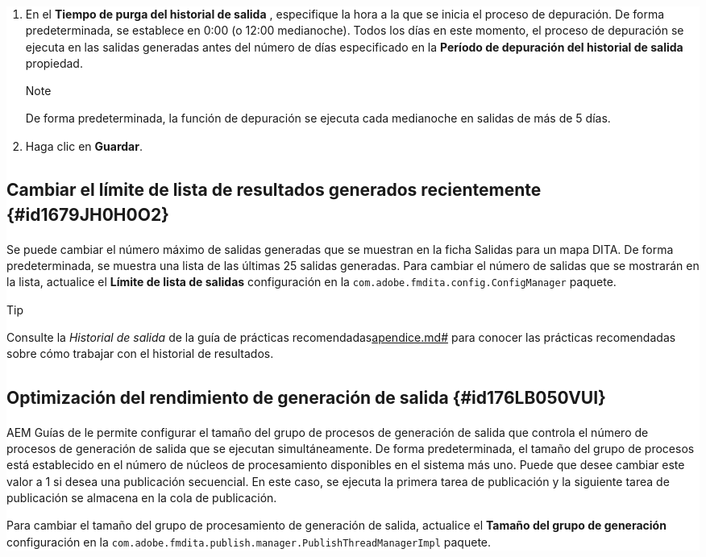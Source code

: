 1. En el **Tiempo de purga del historial de salida** , especifique la hora a la que se inicia el proceso de depuración. De forma predeterminada, se establece en 0:00 \(o 12:00 medianoche\). Todos los días en este momento, el proceso de depuración se ejecuta en las salidas generadas antes del número de días especificado en la **Período de depuración del historial de salida** propiedad.

   >[!NOTE]
   >
   > De forma predeterminada, la función de depuración se ejecuta cada medianoche en salidas de más de 5 días.

1. Haga clic en **Guardar**.


## Cambiar el límite de lista de resultados generados recientemente {#id1679JH0H0O2}

Se puede cambiar el número máximo de salidas generadas que se muestran en la ficha Salidas para un mapa DITA. De forma predeterminada, se muestra una lista de las últimas 25 salidas generadas. Para cambiar el número de salidas que se mostrarán en la lista, actualice el **Límite de lista de salidas** configuración en la `com.adobe.fmdita.config.ConfigManager` paquete.

>[!TIP]
>
> Consulte la *Historial de salida* de la guía de prácticas recomendadas[apendice.md\#](appendix.md#) para conocer las prácticas recomendadas sobre cómo trabajar con el historial de resultados.

## Optimización del rendimiento de generación de salida {#id176LB050VUI}

AEM Guías de le permite configurar el tamaño del grupo de procesos de generación de salida que controla el número de procesos de generación de salida que se ejecutan simultáneamente. De forma predeterminada, el tamaño del grupo de procesos está establecido en el número de núcleos de procesamiento disponibles en el sistema más uno. Puede que desee cambiar este valor a 1 si desea una publicación secuencial. En este caso, se ejecuta la primera tarea de publicación y la siguiente tarea de publicación se almacena en la cola de publicación.

Para cambiar el tamaño del grupo de procesamiento de generación de salida, actualice el **Tamaño del grupo de generación** configuración en la `com.adobe.fmdita.publish.manager.PublishThreadManagerImpl` paquete.
